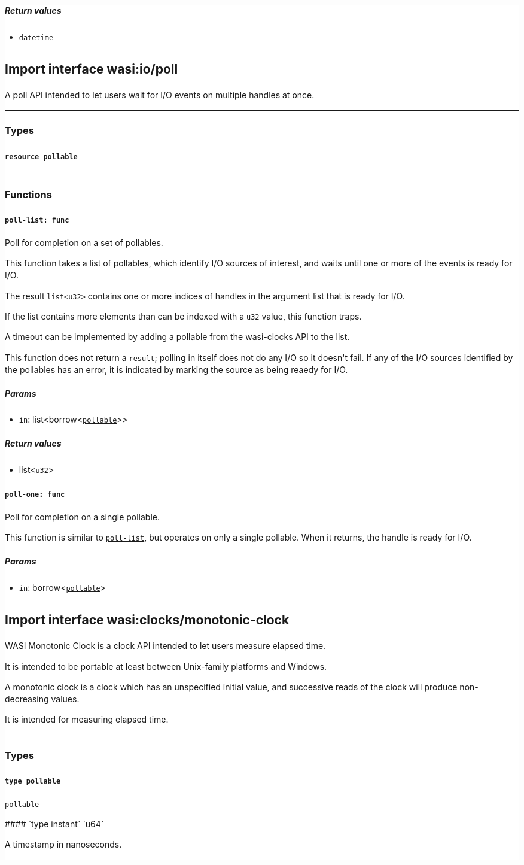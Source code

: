 <h5>Return values</h5>
<ul>
<li><a name="resolution.0"></a> <a href="#datetime"><a href="#datetime"><code>datetime</code></a></a></li>
</ul>
<h2><a name="wasi:io_poll">Import interface wasi:io/poll</a></h2>
<p>A poll API intended to let users wait for I/O events on multiple handles
at once.</p>
<hr />
<h3>Types</h3>
<h4><a name="pollable"><code>resource pollable</code></a></h4>
<hr />
<h3>Functions</h3>
<h4><a name="poll_list"><code>poll-list: func</code></a></h4>
<p>Poll for completion on a set of pollables.</p>
<p>This function takes a list of pollables, which identify I/O sources of
interest, and waits until one or more of the events is ready for I/O.</p>
<p>The result <code>list&lt;u32&gt;</code> contains one or more indices of handles in the
argument list that is ready for I/O.</p>
<p>If the list contains more elements than can be indexed with a <code>u32</code>
value, this function traps.</p>
<p>A timeout can be implemented by adding a pollable from the
wasi-clocks API to the list.</p>
<p>This function does not return a <code>result</code>; polling in itself does not
do any I/O so it doesn't fail. If any of the I/O sources identified by
the pollables has an error, it is indicated by marking the source as
being reaedy for I/O.</p>
<h5>Params</h5>
<ul>
<li><a name="poll_list.in"><code>in</code></a>: list&lt;borrow&lt;<a href="#pollable"><a href="#pollable"><code>pollable</code></a></a>&gt;&gt;</li>
</ul>
<h5>Return values</h5>
<ul>
<li><a name="poll_list.0"></a> list&lt;<code>u32</code>&gt;</li>
</ul>
<h4><a name="poll_one"><code>poll-one: func</code></a></h4>
<p>Poll for completion on a single pollable.</p>
<p>This function is similar to <a href="#poll_list"><code>poll-list</code></a>, but operates on only a single
pollable. When it returns, the handle is ready for I/O.</p>
<h5>Params</h5>
<ul>
<li><a name="poll_one.in"><code>in</code></a>: borrow&lt;<a href="#pollable"><a href="#pollable"><code>pollable</code></a></a>&gt;</li>
</ul>
<h2><a name="wasi:clocks_monotonic_clock">Import interface wasi:clocks/monotonic-clock</a></h2>
<p>WASI Monotonic Clock is a clock API intended to let users measure elapsed
time.</p>
<p>It is intended to be portable at least between Unix-family platforms and
Windows.</p>
<p>A monotonic clock is a clock which has an unspecified initial value, and
successive reads of the clock will produce non-decreasing values.</p>
<p>It is intended for measuring elapsed time.</p>
<hr />
<h3>Types</h3>
<h4><a name="pollable"><code>type pollable</code></a></h4>
<p><a href="#pollable"><a href="#pollable"><code>pollable</code></a></a></p>
<p>
#### <a name="instant">`type instant`</a>
`u64`
<p>A timestamp in nanoseconds.
<hr />